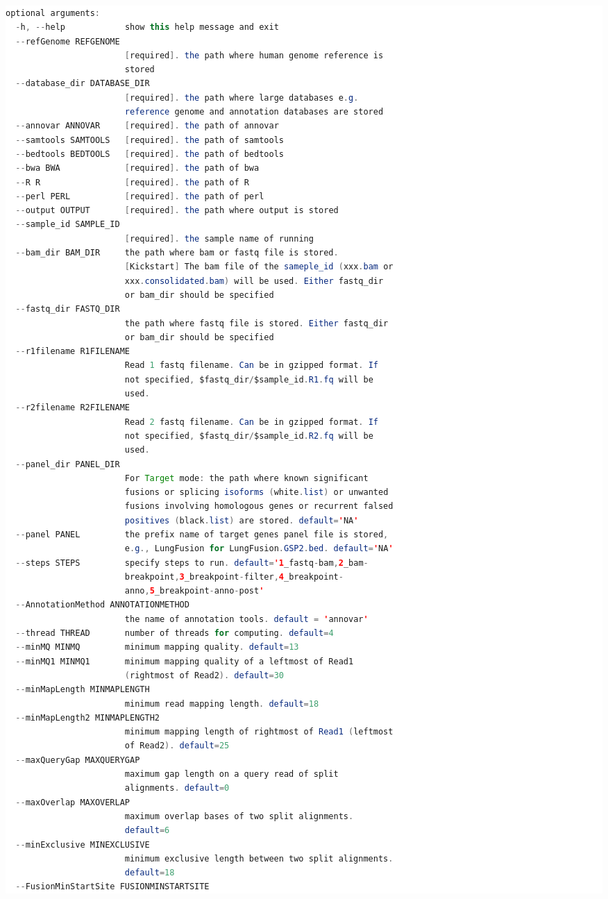 ```java
optional arguments:
  -h, --help            show this help message and exit
  --refGenome REFGENOME
                        [required]. the path where human genome reference is
                        stored
  --database_dir DATABASE_DIR
                        [required]. the path where large databases e.g.
                        reference genome and annotation databases are stored
  --annovar ANNOVAR     [required]. the path of annovar
  --samtools SAMTOOLS   [required]. the path of samtools
  --bedtools BEDTOOLS   [required]. the path of bedtools
  --bwa BWA             [required]. the path of bwa
  --R R                 [required]. the path of R
  --perl PERL           [required]. the path of perl
  --output OUTPUT       [required]. the path where output is stored
  --sample_id SAMPLE_ID
                        [required]. the sample name of running
  --bam_dir BAM_DIR     the path where bam or fastq file is stored.
                        [Kickstart] The bam file of the sameple_id (xxx.bam or
                        xxx.consolidated.bam) will be used. Either fastq_dir
                        or bam_dir should be specified
  --fastq_dir FASTQ_DIR
                        the path where fastq file is stored. Either fastq_dir
                        or bam_dir should be specified
  --r1filename R1FILENAME
                        Read 1 fastq filename. Can be in gzipped format. If
                        not specified, $fastq_dir/$sample_id.R1.fq will be
                        used.
  --r2filename R2FILENAME
                        Read 2 fastq filename. Can be in gzipped format. If
                        not specified, $fastq_dir/$sample_id.R2.fq will be
                        used.
  --panel_dir PANEL_DIR
                        For Target mode: the path where known significant
                        fusions or splicing isoforms (white.list) or unwanted
                        fusions involving homologous genes or recurrent falsed
                        positives (black.list) are stored. default='NA'
  --panel PANEL         the prefix name of target genes panel file is stored,
                        e.g., LungFusion for LungFusion.GSP2.bed. default='NA'
  --steps STEPS         specify steps to run. default='1_fastq-bam,2_bam-
                        breakpoint,3_breakpoint-filter,4_breakpoint-
                        anno,5_breakpoint-anno-post'
  --AnnotationMethod ANNOTATIONMETHOD
                        the name of annotation tools. default = 'annovar'
  --thread THREAD       number of threads for computing. default=4
  --minMQ MINMQ         minimum mapping quality. default=13
  --minMQ1 MINMQ1       minimum mapping quality of a leftmost of Read1
                        (rightmost of Read2). default=30
  --minMapLength MINMAPLENGTH
                        minimum read mapping length. default=18
  --minMapLength2 MINMAPLENGTH2
                        minimum mapping length of rightmost of Read1 (leftmost
                        of Read2). default=25
  --maxQueryGap MAXQUERYGAP
                        maximum gap length on a query read of split
                        alignments. default=0
  --maxOverlap MAXOVERLAP
                        maximum overlap bases of two split alignments.
                        default=6
  --minExclusive MINEXCLUSIVE
                        minimum exclusive length between two split alignments.
                        default=18
  --FusionMinStartSite FUSIONMINSTARTSITE
```
